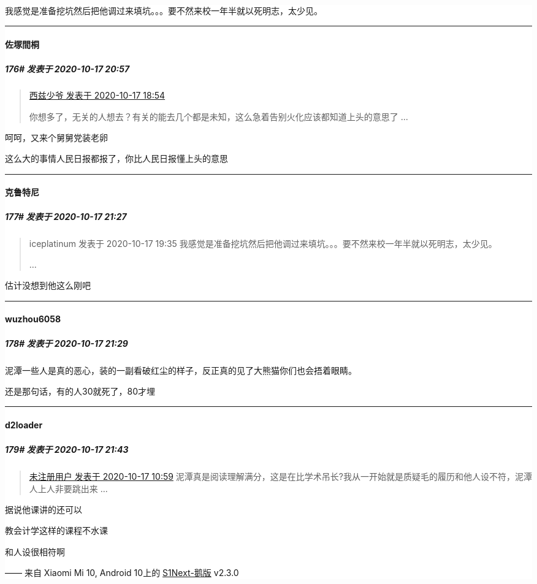 
我感觉是准备挖坑然后把他调过来填坑。。。要不然来校一年半就以死明志，太少见。


-----

####  佐塚間桐  
##### 176#       发表于 2020-10-17 20:57


<blockquote><a href="httphttps://bbs.saraba1st.com/2b/forum.php?mod=redirect&amp;goto=findpost&amp;pid=49076989&amp;ptid=1965257" target="_blank">西兹少爷 发表于 2020-10-17 18:54</a>

你想多了，无关的人想去？有关的能去几个都是未知，这么急着告别火化应该都知道上头的意思了 ...</blockquote>
呵呵，又来个舅舅党装老卵

这么大的事情人民日报都报了，你比人民日报懂上头的意思


-----

####  克鲁特尼  
##### 177#       发表于 2020-10-17 21:27


<blockquote>iceplatinum 发表于 2020-10-17 19:35
我感觉是准备挖坑然后把他调过来填坑。。。要不然来校一年半就以死明志，太少见。

 ...</blockquote>
估计没想到他这么刚吧


-----

####  wuzhou6058  
##### 178#       发表于 2020-10-17 21:29


泥潭一些人是真的恶心，装的一副看破红尘的样子，反正真的见了大熊猫你们也会捂着眼睛。

还是那句话，有的人30就死了，80才埋


-----

####  d2loader  
##### 179#       发表于 2020-10-17 21:43


<blockquote><a href="httphttps://bbs.saraba1st.com/2b/forum.php?mod=redirect&amp;goto=findpost&amp;pid=49072878&amp;ptid=1965257" target="_blank">未注册用户 发表于 2020-10-17 10:59</a>
泥潭真是阅读理解满分，这是在比学术吊长?我从一开始就是质疑毛的履历和他人设不符，泥潭人上人非要跳出来 ...</blockquote>
据说他课讲的还可以

教会计学这样的课程不水课

和人设很相符啊


—— 来自 Xiaomi Mi 10, Android 10上的 [S1Next-鹅版](https://github.com/ykrank/S1-Next/releases) v2.3.0
